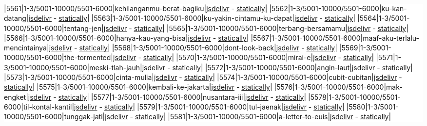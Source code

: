 |5561|1-3/5001-10000/5501-6000|kehilanganmu-berat-bagiku|[jsdelivr](https://cdn.jsdelivr.net/gh/dbchord/webp-old-c-1280x720_1-3/5001-10000/5501-6000/kehilanganmu-berat-bagiku.webp) - [statically](https://cdn.statically.io/gh/dbchord/webp-old-c-1280x720_1-3/img/5001-10000/5501-6000/kehilanganmu-berat-bagiku.webp)|
|5562|1-3/5001-10000/5501-6000|ku-kan-datang|[jsdelivr](https://cdn.jsdelivr.net/gh/dbchord/webp-old-c-1280x720_1-3/5001-10000/5501-6000/ku-kan-datang.webp) - [statically](https://cdn.statically.io/gh/dbchord/webp-old-c-1280x720_1-3/img/5001-10000/5501-6000/ku-kan-datang.webp)|
|5563|1-3/5001-10000/5501-6000|ku-yakin-cintamu-ku-dapat|[jsdelivr](https://cdn.jsdelivr.net/gh/dbchord/webp-old-c-1280x720_1-3/5001-10000/5501-6000/ku-yakin-cintamu-ku-dapat.webp) - [statically](https://cdn.statically.io/gh/dbchord/webp-old-c-1280x720_1-3/img/5001-10000/5501-6000/ku-yakin-cintamu-ku-dapat.webp)|
|5564|1-3/5001-10000/5501-6000|tentang-jen|[jsdelivr](https://cdn.jsdelivr.net/gh/dbchord/webp-old-c-1280x720_1-3/5001-10000/5501-6000/tentang-jen.webp) - [statically](https://cdn.statically.io/gh/dbchord/webp-old-c-1280x720_1-3/img/5001-10000/5501-6000/tentang-jen.webp)|
|5565|1-3/5001-10000/5501-6000|terbang-bersamamu|[jsdelivr](https://cdn.jsdelivr.net/gh/dbchord/webp-old-c-1280x720_1-3/5001-10000/5501-6000/terbang-bersamamu.webp) - [statically](https://cdn.statically.io/gh/dbchord/webp-old-c-1280x720_1-3/img/5001-10000/5501-6000/terbang-bersamamu.webp)|
|5566|1-3/5001-10000/5501-6000|hanya-kau-yang-bisa|[jsdelivr](https://cdn.jsdelivr.net/gh/dbchord/webp-old-c-1280x720_1-3/5001-10000/5501-6000/hanya-kau-yang-bisa.webp) - [statically](https://cdn.statically.io/gh/dbchord/webp-old-c-1280x720_1-3/img/5001-10000/5501-6000/hanya-kau-yang-bisa.webp)|
|5567|1-3/5001-10000/5501-6000|maaf-aku-terlalu-mencintainya|[jsdelivr](https://cdn.jsdelivr.net/gh/dbchord/webp-old-c-1280x720_1-3/5001-10000/5501-6000/maaf-aku-terlalu-mencintainya.webp) - [statically](https://cdn.statically.io/gh/dbchord/webp-old-c-1280x720_1-3/img/5001-10000/5501-6000/maaf-aku-terlalu-mencintainya.webp)|
|5568|1-3/5001-10000/5501-6000|dont-look-back|[jsdelivr](https://cdn.jsdelivr.net/gh/dbchord/webp-old-c-1280x720_1-3/5001-10000/5501-6000/dont-look-back.webp) - [statically](https://cdn.statically.io/gh/dbchord/webp-old-c-1280x720_1-3/img/5001-10000/5501-6000/dont-look-back.webp)|
|5569|1-3/5001-10000/5501-6000|the-tormented|[jsdelivr](https://cdn.jsdelivr.net/gh/dbchord/webp-old-c-1280x720_1-3/5001-10000/5501-6000/the-tormented.webp) - [statically](https://cdn.statically.io/gh/dbchord/webp-old-c-1280x720_1-3/img/5001-10000/5501-6000/the-tormented.webp)|
|5570|1-3/5001-10000/5501-6000|mirai-e|[jsdelivr](https://cdn.jsdelivr.net/gh/dbchord/webp-old-c-1280x720_1-3/5001-10000/5501-6000/mirai-e.webp) - [statically](https://cdn.statically.io/gh/dbchord/webp-old-c-1280x720_1-3/img/5001-10000/5501-6000/mirai-e.webp)|
|5571|1-3/5001-10000/5501-6000|meski-tlah-jauh|[jsdelivr](https://cdn.jsdelivr.net/gh/dbchord/webp-old-c-1280x720_1-3/5001-10000/5501-6000/meski-tlah-jauh.webp) - [statically](https://cdn.statically.io/gh/dbchord/webp-old-c-1280x720_1-3/img/5001-10000/5501-6000/meski-tlah-jauh.webp)|
|5572|1-3/5001-10000/5501-6000|angin-laut|[jsdelivr](https://cdn.jsdelivr.net/gh/dbchord/webp-old-c-1280x720_1-3/5001-10000/5501-6000/angin-laut.webp) - [statically](https://cdn.statically.io/gh/dbchord/webp-old-c-1280x720_1-3/img/5001-10000/5501-6000/angin-laut.webp)|
|5573|1-3/5001-10000/5501-6000|cinta-mulia|[jsdelivr](https://cdn.jsdelivr.net/gh/dbchord/webp-old-c-1280x720_1-3/5001-10000/5501-6000/cinta-mulia.webp) - [statically](https://cdn.statically.io/gh/dbchord/webp-old-c-1280x720_1-3/img/5001-10000/5501-6000/cinta-mulia.webp)|
|5574|1-3/5001-10000/5501-6000|cubit-cubitan|[jsdelivr](https://cdn.jsdelivr.net/gh/dbchord/webp-old-c-1280x720_1-3/5001-10000/5501-6000/cubit-cubitan.webp) - [statically](https://cdn.statically.io/gh/dbchord/webp-old-c-1280x720_1-3/img/5001-10000/5501-6000/cubit-cubitan.webp)|
|5575|1-3/5001-10000/5501-6000|kembali-ke-jakarta|[jsdelivr](https://cdn.jsdelivr.net/gh/dbchord/webp-old-c-1280x720_1-3/5001-10000/5501-6000/kembali-ke-jakarta.webp) - [statically](https://cdn.statically.io/gh/dbchord/webp-old-c-1280x720_1-3/img/5001-10000/5501-6000/kembali-ke-jakarta.webp)|
|5576|1-3/5001-10000/5501-6000|mak-engket|[jsdelivr](https://cdn.jsdelivr.net/gh/dbchord/webp-old-c-1280x720_1-3/5001-10000/5501-6000/mak-engket.webp) - [statically](https://cdn.statically.io/gh/dbchord/webp-old-c-1280x720_1-3/img/5001-10000/5501-6000/mak-engket.webp)|
|5577|1-3/5001-10000/5501-6000|nusantara-iii|[jsdelivr](https://cdn.jsdelivr.net/gh/dbchord/webp-old-c-1280x720_1-3/5001-10000/5501-6000/nusantara-iii.webp) - [statically](https://cdn.statically.io/gh/dbchord/webp-old-c-1280x720_1-3/img/5001-10000/5501-6000/nusantara-iii.webp)|
|5578|1-3/5001-10000/5501-6000|til-kontal-kantil|[jsdelivr](https://cdn.jsdelivr.net/gh/dbchord/webp-old-c-1280x720_1-3/5001-10000/5501-6000/til-kontal-kantil.webp) - [statically](https://cdn.statically.io/gh/dbchord/webp-old-c-1280x720_1-3/img/5001-10000/5501-6000/til-kontal-kantil.webp)|
|5579|1-3/5001-10000/5501-6000|tul-jaenak|[jsdelivr](https://cdn.jsdelivr.net/gh/dbchord/webp-old-c-1280x720_1-3/5001-10000/5501-6000/tul-jaenak.webp) - [statically](https://cdn.statically.io/gh/dbchord/webp-old-c-1280x720_1-3/img/5001-10000/5501-6000/tul-jaenak.webp)|
|5580|1-3/5001-10000/5501-6000|tunggak-jati|[jsdelivr](https://cdn.jsdelivr.net/gh/dbchord/webp-old-c-1280x720_1-3/5001-10000/5501-6000/tunggak-jati.webp) - [statically](https://cdn.statically.io/gh/dbchord/webp-old-c-1280x720_1-3/img/5001-10000/5501-6000/tunggak-jati.webp)|
|5581|1-3/5001-10000/5501-6000|a-letter-to-euis|[jsdelivr](https://cdn.jsdelivr.net/gh/dbchord/webp-old-c-1280x720_1-3/5001-10000/5501-6000/a-letter-to-euis.webp) - [statically](https://cdn.statically.io/gh/dbchord/webp-old-c-1280x720_1-3/img/5001-10000/5501-6000/a-letter-to-euis.webp)|